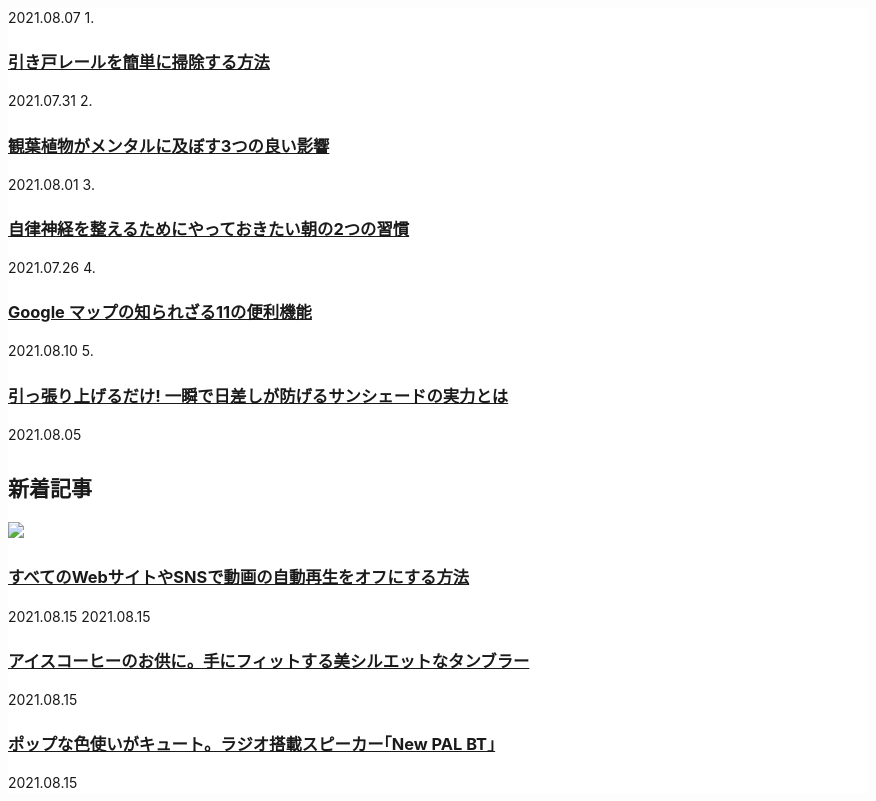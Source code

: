 2021.08.07
1.

### [引き戸レールを簡単に掃除する方法](https://www.lifehacker.jp/2021/07/the-easiest-way-to-clean-gunk-out-of-your-sliding-door.html?cx_click=pc_ranking)

2021.07.31
2.

### [観葉植物がメンタルに及ぼす3つの良い影響](https://www.lifehacker.jp/2021/08/2392313matome-merits-of-houseplants.html?cx_click=pc_ranking)

2021.08.01
3.

### [自律神経を整えるためにやっておきたい朝の2つの習慣](https://www.lifehacker.jp/2021/07/239138book_to_read-803.html?cx_click=pc_ranking)

2021.07.26
4.

### [Google マップの知られざる11の便利機能](https://www.lifehacker.jp/2021/08/11-clever-google-maps-settings-everyone-should-be-usin.html?cx_click=pc_ranking)

2021.08.10
5.

### [引っ張り上げるだけ! 一瞬で日差しが防げるサンシェードの実力とは](https://www.lifehacker.jp/2021/08/238675-machi-ya-carmafia-review.html?cx_click=pc_ranking)

2021.08.05

## 新着記事

[![](https://assets.media-platform.com/lifehacker/dist/images/2021/08/03/5e85c261e57263621f3251874dcabf72-w640.jpg)](https://www.lifehacker.jp/2021/08/how-to-stop-videos-from-autoplaying-all-over-the-intern.html)

### [すべてのWebサイトやSNSで動画の自動再生をオフにする方法](https://www.lifehacker.jp/2021/08/how-to-stop-videos-from-autoplaying-all-over-the-intern.html)

2021.08.15
2021.08.15

### [アイスコーヒーのお供に。手にフィットする美シルエットなタンブラー](https://www.lifehacker.jp/2021/08/machi-ya-sttoke2-end.html)

2021.08.15

### [ポップな色使いがキュート。ラジオ搭載スピーカー｢New PAL BT｣](https://www.lifehacker.jp/2021/08/machi-ya-newpalbt-end.html)

2021.08.15